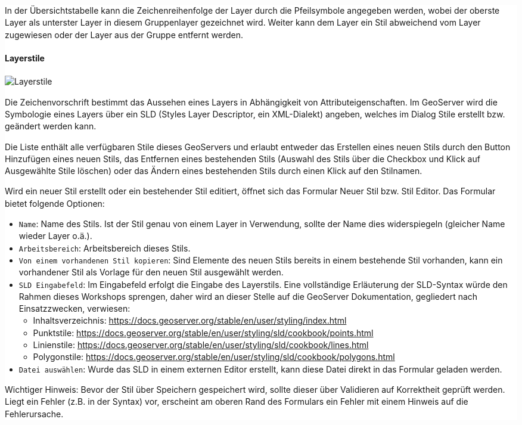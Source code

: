In der Übersichtstabelle kann die Zeichenreihenfolge der Layer durch die Pfeilsymbole angegeben
werden, wobei der oberste Layer als unterster Layer in diesem Gruppenlayer gezeichnet
wird. Weiter kann dem Layer ein Stil abweichend vom Layer zugewiesen oder der
Layer aus der Gruppe entfernt werden.

#### Layerstile

![Layerstile](../../assets/ui_styles.png)

Die Zeichenvorschrift bestimmt das Aussehen eines Layers in Abhängigkeit von
Attributeigenschaften. Im GeoServer wird die Symbologie eines Layers über ein SLD
(Styles Layer Descriptor, ein XML-Dialekt) angeben, welches im Dialog Stile
erstellt bzw. geändert werden kann.

Die Liste enthält alle verfügbaren Stile dieses GeoServers und erlaubt entweder
das Erstellen eines neuen Stils durch den Button Hinzufügen eines neuen Stils,
das Entfernen eines bestehenden Stils (Auswahl des Stils über die Checkbox und
Klick auf Ausgewählte Stile löschen) oder das Ändern eines bestehenden Stils
durch einen Klick auf den Stilnamen.

Wird ein neuer Stil erstellt oder ein bestehender Stil editiert, öffnet sich das
Formular Neuer Stil bzw. Stil Editor. Das Formular bietet folgende Optionen:

* `Name`: Name des Stils. Ist der Stil genau von einem Layer in Verwendung, sollte der
  Name dies widerspiegeln (gleicher Name wieder Layer o.ä.).
* `Arbeitsbereich`: Arbeitsbereich dieses Stils.
* `Von einem vorhandenen Stil kopieren`: Sind Elemente des neuen Stils bereits in
  einem bestehende Stil vorhanden, kann ein vorhandener Stil als Vorlage für den
  neuen Stil ausgewählt werden.
* `SLD Eingabefeld`: Im Eingabefeld erfolgt die Eingabe des Layerstils. Eine vollständige
  Erläuterung der SLD-Syntax würde den Rahmen dieses Workshops sprengen, daher wird
  an dieser Stelle auf die GeoServer Dokumentation, gegliedert nach Einsatzzwecken, verwiesen:
    * Inhaltsverzeichnis: https://docs.geoserver.org/stable/en/user/styling/index.html
    * Punktstile: https://docs.geoserver.org/stable/en/user/styling/sld/cookbook/points.html
    * Linienstile: https://docs.geoserver.org/stable/en/user/styling/sld/cookbook/lines.html
    * Polygonstile: https://docs.geoserver.org/stable/en/user/styling/sld/cookbook/polygons.html
* `Datei auswählen`: Wurde das SLD in einem externen Editor erstellt, kann diese Datei
   direkt in das Formular geladen werden.

Wichtiger Hinweis: Bevor der Stil über Speichern gespeichert wird, sollte dieser über
Validieren auf Korrektheit geprüft werden. Liegt ein Fehler (z.B. in der Syntax)
vor, erscheint am oberen Rand des Formulars ein Fehler mit einem Hinweis auf die
Fehlerursache.
